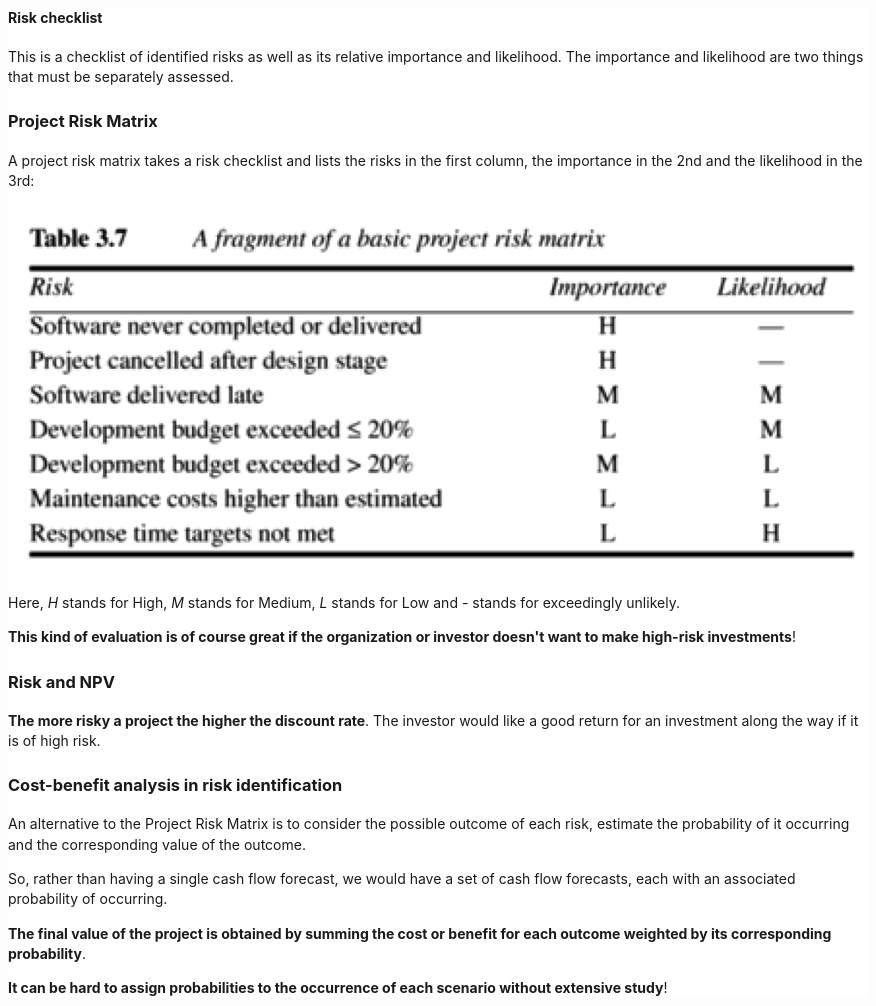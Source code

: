 #### Risk checklist

This is a checklist of identified risks as well as its relative importance and likelihood. The importance and likelihood are two things that must be separately assessed.

### Project Risk Matrix

A project risk matrix takes a risk checklist and lists the risks in the first column, the importance in the 2nd and the likelihood in the 3rd:

![Risk matrix](asset/risk_matrix.png)

Here, *H* stands for High, *M* stands for Medium, *L* stands for Low and *-* stands for exceedingly unlikely.

**This kind of evaluation is of course great if the organization or investor doesn't want to make high-risk investments**!

### Risk and NPV

**The more risky a project the higher the discount rate**. The investor would like a good return for an investment along the way if it is of high risk.

### Cost-benefit analysis in risk identification

An alternative to the Project Risk Matrix is to consider the possible outcome of each risk, estimate the probability of it occurring and the corresponding value of the outcome.

So, rather than having a single cash flow forecast, we would have a set of cash flow forecasts, each with an associated probability of occurring.

**The final value of the project is obtained by summing the cost or benefit for each outcome weighted by its corresponding probability**.

**It can be hard to assign probabilities to the occurrence of each scenario without extensive study**!
